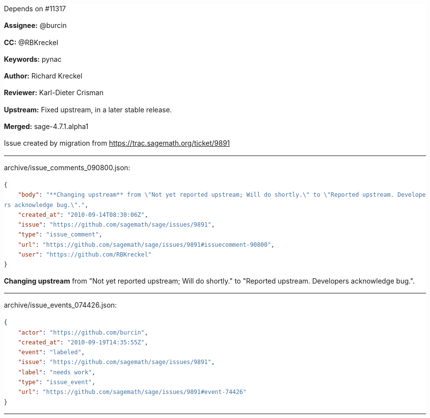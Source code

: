 
Depends on #11317

**Assignee:** @burcin

**CC:**  @RBKreckel

**Keywords:** pynac

**Author:** Richard Kreckel

**Reviewer:** Karl-Dieter Crisman

**Upstream:** Fixed upstream, in a later stable release.

**Merged:** sage-4.7.1.alpha1

Issue created by migration from https://trac.sagemath.org/ticket/9891





---

archive/issue_comments_090800.json:
```json
{
    "body": "**Changing upstream** from \"Not yet reported upstream; Will do shortly.\" to \"Reported upstream. Developers acknowledge bug.\".",
    "created_at": "2010-09-14T08:30:06Z",
    "issue": "https://github.com/sagemath/sage/issues/9891",
    "type": "issue_comment",
    "url": "https://github.com/sagemath/sage/issues/9891#issuecomment-90800",
    "user": "https://github.com/RBKreckel"
}
```

**Changing upstream** from "Not yet reported upstream; Will do shortly." to "Reported upstream. Developers acknowledge bug.".



---

archive/issue_events_074426.json:
```json
{
    "actor": "https://github.com/burcin",
    "created_at": "2010-09-19T14:35:55Z",
    "event": "labeled",
    "issue": "https://github.com/sagemath/sage/issues/9891",
    "label": "needs work",
    "type": "issue_event",
    "url": "https://github.com/sagemath/sage/issues/9891#event-74426"
}
```



---
